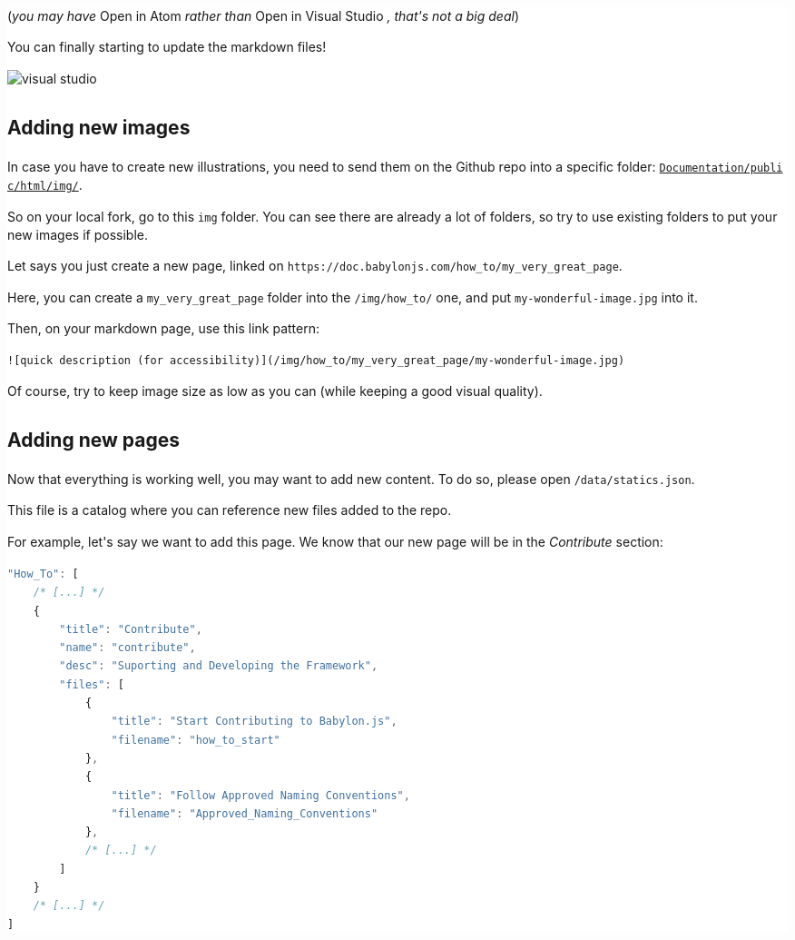 (_you may have_ Open in Atom _rather than_ Open in Visual Studio _, that's not a big deal_)

You can finally starting to update the markdown files!

![visual studio](/img/contribute/documentation/further-editing.png)

## Adding new images

In case you have to create new illustrations, you need to send them on the Github repo into a specific folder: [`Documentation/public/html/img/`](https://github.com/BabylonJS/Documentation/tree/master/public/html/img).

So on your local fork, go to this `img` folder. You can see there are already a lot of folders, so try to use existing folders to put your new images if possible.

Let says you just create a new page, linked on `https://doc.babylonjs.com/how_to/my_very_great_page`.

Here, you can create a `my_very_great_page` folder into the `/img/how_to/` one, and put `my-wonderful-image.jpg` into it.

Then, on your markdown page, use this link pattern:

```
![quick description (for accessibility)](/img/how_to/my_very_great_page/my-wonderful-image.jpg)
```

Of course, try to keep image size as low as you can (while keeping a good visual quality).

## Adding new pages

Now that everything is working well, you may want to add new content. To do so, please open `/data/statics.json`.

This file is a catalog where you can reference new files added to the repo.

For example, let's say we want to add this page. We know that our new page will be in the _Contribute_ section:

```javascript
"How_To": [
    /* [...] */
    {
        "title": "Contribute",
        "name": "contribute",
        "desc": "Suporting and Developing the Framework",
        "files": [
            {
                "title": "Start Contributing to Babylon.js",
                "filename": "how_to_start"
            },
            {
                "title": "Follow Approved Naming Conventions",
                "filename": "Approved_Naming_Conventions"
            },
            /* [...] */
        ]
    }
    /* [...] */
]
```
